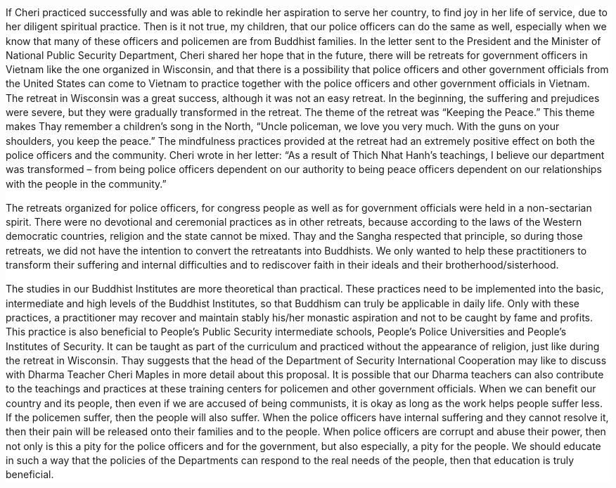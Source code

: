 If Cheri practiced successfully and was able to rekindle her aspiration to serve her country, to find joy in her life of service, due to her diligent spiritual practice. Then is it not true, my children, that our police officers can do the same as well, especially when we know that many of these officers and policemen are from Buddhist families. In the letter sent to the President and the Minister of National Public Security Department, Cheri shared her hope that in the future, there will be retreats for government officers in Vietnam like the one organized in Wisconsin, and that there is a possibility that police officers and other government officials from the United States can come to Vietnam to practice together with the police officers and other government officials in Vietnam. The retreat in Wisconsin was a great success, although it was not an easy retreat. In the beginning, the suffering and prejudices were severe, but they were gradually transformed in the retreat. The theme of the retreat was “Keeping the Peace.” This theme makes Thay remember a children’s song in the North, “Uncle policeman, we love you very much. With the guns on your shoulders, you keep the peace.” The mindfulness practices provided at the retreat had an extremely positive effect on both the police officers and the community. Cheri wrote in her letter: “As a result of Thich Nhat Hanh’s teachings, I believe our department was transformed – from being police officers dependent on our authority to being peace officers dependent on our relationships with the people in the community.”

The retreats organized for police officers, for congress people as well as for government officials were held in a non-sectarian spirit. There were no devotional and ceremonial practices as in other retreats, because according to the laws of the Western democratic countries, religion and the state cannot be mixed. Thay and the Sangha respected that principle, so during those retreats, we did not have the intention to convert the retreatants into Buddhists. We only wanted to help these practitioners to transform their suffering and internal difficulties and to rediscover faith in their ideals and their brotherhood/sisterhood.

The studies in our Buddhist Institutes are more theoretical than practical. These practices need to be implemented into the basic, intermediate and high levels of the Buddhist Institutes, so that Buddhism can truly be applicable in daily life. Only with these practices, a practitioner may recover and maintain stably his/her monastic aspiration and not to be caught by fame and profits. This practice is also beneficial to People’s Public Security intermediate schools, People’s Police Universities and People’s Institutes of Security. It can be taught as part of the curriculum and practiced without the appearance of religion, just like during the retreat in Wisconsin. Thay suggests that the head of the Department of Security International Cooperation may like to discuss with Dharma Teacher Cheri Maples in more detail about this proposal. It is possible that our Dharma teachers can also contribute to the teachings and practices at these training centers for policemen and other government officials. When we can benefit our country and its people, then even if we are accused of being communists, it is okay as long as the work helps people suffer less. If the policemen suffer, then the people will also suffer. When the police officers have internal suffering and they cannot resolve it, then their pain will be released onto their families and to the people. When police officers are corrupt and abuse their power, then not only is this a pity for the police officers and for the government, but also especially, a pity for the people. We should educate in such a way that the policies of the Departments can respond to the real needs of the people, then that education is truly beneficial.
